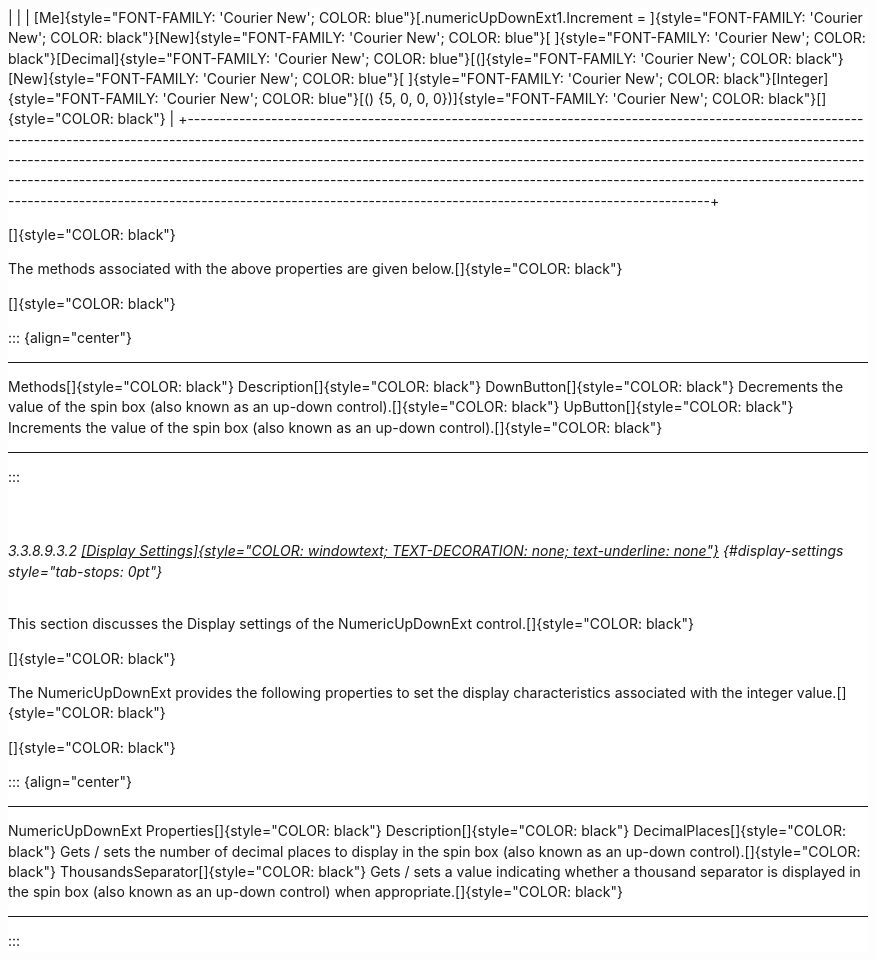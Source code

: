 |                                                                                                                                                                                                                                                                                                                                                                                                                                                                                                                                                                                                                                     |
| [Me]{style="FONT-FAMILY: 'Courier New'; COLOR: blue"}[.numericUpDownExt1.Increment = ]{style="FONT-FAMILY: 'Courier New'; COLOR: black"}[New]{style="FONT-FAMILY: 'Courier New'; COLOR: blue"}[ ]{style="FONT-FAMILY: 'Courier New'; COLOR: black"}[Decimal]{style="FONT-FAMILY: 'Courier New'; COLOR: blue"}[(]{style="FONT-FAMILY: 'Courier New'; COLOR: black"}[New]{style="FONT-FAMILY: 'Courier New'; COLOR: blue"}[ ]{style="FONT-FAMILY: 'Courier New'; COLOR: black"}[Integer]{style="FONT-FAMILY: 'Courier New'; COLOR: blue"}[() {5, 0, 0, 0})]{style="FONT-FAMILY: 'Courier New'; COLOR: black"}[]{style="COLOR: black"} |
+-------------------------------------------------------------------------------------------------------------------------------------------------------------------------------------------------------------------------------------------------------------------------------------------------------------------------------------------------------------------------------------------------------------------------------------------------------------------------------------------------------------------------------------------------------------------------------------------------------------------------------------+

[]{style="COLOR: black"} 

The methods associated with the above properties are given below.[]{style="COLOR: black"}

[]{style="COLOR: black"} 

::: {align="center"}
  ------------------------------------ --------------------------------------------------------------------------------------------------
  Methods[]{style="COLOR: black"}      Description[]{style="COLOR: black"}
  DownButton[]{style="COLOR: black"}   Decrements the value of the spin box (also known as an up-down control).[]{style="COLOR: black"}
  UpButton[]{style="COLOR: black"}     Increments the value of the spin box (also known as an up-down control).[]{style="COLOR: black"}
  ------------------------------------ --------------------------------------------------------------------------------------------------
:::

 

###### 3.3.8.9.3.2 [[Display Settings]{style="COLOR: windowtext; TEXT-DECORATION: none; text-underline: none"}](http://help.syncfusion.com/ug_82/WindowsFormsUI_Tools/DisplaySettings1.html) {#display-settings style="tab-stops: 0pt"}

This section discusses the Display settings of the NumericUpDownExt control.[]{style="COLOR: black"}

[]{style="COLOR: black"} 

The NumericUpDownExt provides the following properties to set the display characteristics associated with the integer value.[]{style="COLOR: black"}

[]{style="COLOR: black"} 

::: {align="center"}
  ----------------------------------------------------- -----------------------------------------------------------------------------------------------------------------------------------------------------------------------
  NumericUpDownExt Properties[]{style="COLOR: black"}   Description[]{style="COLOR: black"}
  DecimalPlaces[]{style="COLOR: black"}                 Gets / sets the number of decimal places to display in the spin box (also known as an up-down control).[]{style="COLOR: black"}
  ThousandsSeparator[]{style="COLOR: black"}            Gets / sets a value indicating whether a thousand separator is displayed in the spin box (also known as an up-down control) when appropriate.[]{style="COLOR: black"}
  ----------------------------------------------------- -----------------------------------------------------------------------------------------------------------------------------------------------------------------------
:::
